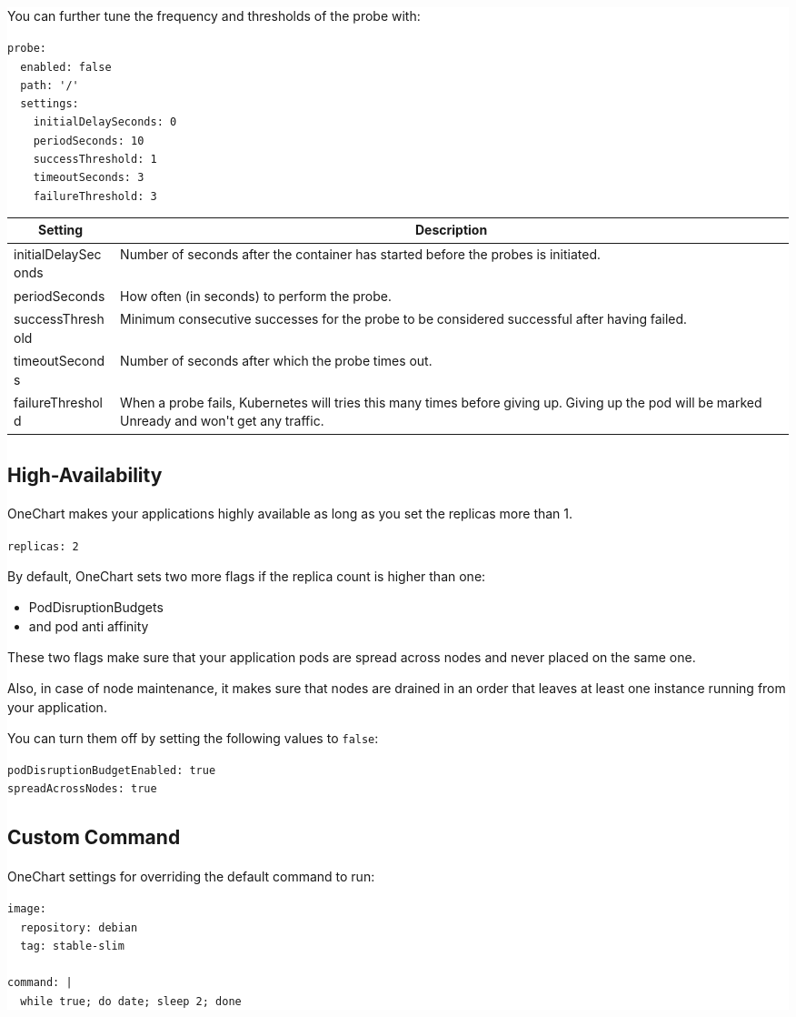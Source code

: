 You can further tune the frequency and thresholds of the probe with:

```
probe:
  enabled: false
  path: '/'
  settings:
    initialDelaySeconds: 0
    periodSeconds: 10
    successThreshold: 1
    timeoutSeconds: 3
    failureThreshold: 3
```

| Setting             | Description                                                                                                                                     |
| ------------------- | ----------------------------------------------------------------------------------------------------------------------------------------------- |
| initialDelaySeconds | Number of seconds after the container has started before the probes is initiated.                                                               |
| periodSeconds       | How often (in seconds) to perform the probe.                                                                                                    |
| successThreshold    | Minimum consecutive successes for the probe to be considered successful after having failed.                                                    |
| timeoutSeconds      | Number of seconds after which the probe times out.                                                                                              |
| failureThreshold    | When a probe fails, Kubernetes will tries this many times before giving up. Giving up the pod will be marked Unready and won't get any traffic. |

## High-Availability

OneChart makes your applications highly available as long as you set the replicas more than 1.

```
replicas: 2
```

By default, OneChart sets two more flags if the replica count is higher than one:

- PodDisruptionBudgets
- and pod anti affinity

These two flags make sure that your application pods are spread across nodes and never placed on the same one.

Also, in case of node maintenance, it makes sure that nodes are drained in an order that leaves at least one instance running from your application.

You can turn them off by setting the following values to `false`:

```
podDisruptionBudgetEnabled: true
spreadAcrossNodes: true
```

## Custom Command

OneChart settings for overriding the default command to run:

```
image:
  repository: debian
  tag: stable-slim

command: |
  while true; do date; sleep 2; done
```
